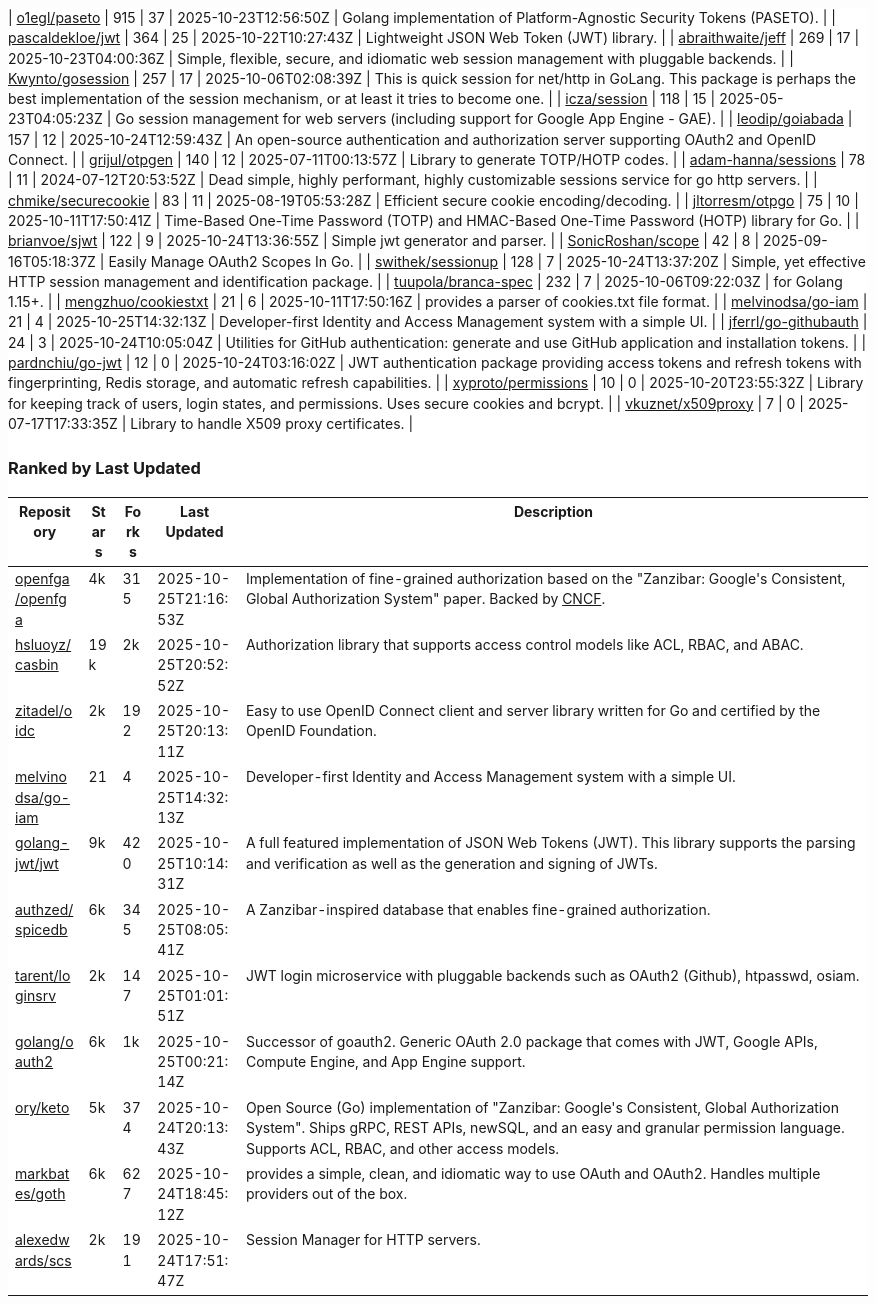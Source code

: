 | [o1egl/paseto](https://github.com/o1egl/paseto) | 915 | 37 | 2025-10-23T12:56:50Z |  Golang implementation of Platform-Agnostic Security Tokens (PASETO). |
| [pascaldekloe/jwt](https://github.com/pascaldekloe/jwt) | 364 | 25 | 2025-10-22T10:27:43Z |  Lightweight JSON Web Token (JWT) library. |
| [abraithwaite/jeff](https://github.com/abraithwaite/jeff) | 269 | 17 | 2025-10-23T04:00:36Z |  Simple, flexible, secure, and idiomatic web session management with pluggable backends. |
| [Kwynto/gosession](https://github.com/Kwynto/gosession) | 257 | 17 | 2025-10-06T02:08:39Z |  This is quick session for net/http in GoLang. This package is perhaps the best implementation of the session mechanism, or at least it tries to become one. |
| [icza/session](https://github.com/icza/session) | 118 | 15 | 2025-05-23T04:05:23Z |  Go session management for web servers (including support for Google App Engine - GAE). |
| [leodip/goiabada](https://github.com/leodip/goiabada) | 157 | 12 | 2025-10-24T12:59:43Z |  An open-source authentication and authorization server supporting OAuth2 and OpenID Connect. |
| [grijul/otpgen](https://github.com/grijul/otpgen) | 140 | 12 | 2025-07-11T00:13:57Z |  Library to generate TOTP/HOTP codes. |
| [adam-hanna/sessions](https://github.com/adam-hanna/sessions) | 78 | 11 | 2024-07-12T20:53:52Z |  Dead simple, highly performant, highly customizable sessions service for go http servers. |
| [chmike/securecookie](https://github.com/chmike/securecookie) | 83 | 11 | 2025-08-19T05:53:28Z |  Efficient secure cookie encoding/decoding. |
| [jltorresm/otpgo](https://github.com/jltorresm/otpgo) | 75 | 10 | 2025-10-11T17:50:41Z |  Time-Based One-Time Password (TOTP) and HMAC-Based One-Time Password (HOTP) library for Go. |
| [brianvoe/sjwt](https://github.com/brianvoe/sjwt) | 122 | 9 | 2025-10-24T13:36:55Z |  Simple jwt generator and parser. |
| [SonicRoshan/scope](https://github.com/SonicRoshan/scope) | 42 | 8 | 2025-09-16T05:18:37Z |  Easily Manage OAuth2 Scopes In Go. |
| [swithek/sessionup](https://github.com/swithek/sessionup) | 128 | 7 | 2025-10-24T13:37:20Z |  Simple, yet effective HTTP session management and identification package. |
| [tuupola/branca-spec](https://github.com/tuupola/branca-spec) | 232 | 7 | 2025-10-06T09:22:03Z | for Golang 1.15+. |
| [mengzhuo/cookiestxt](https://github.com/mengzhuo/cookiestxt) | 21 | 6 | 2025-10-11T17:50:16Z |  provides a parser of cookies.txt file format. |
| [melvinodsa/go-iam](https://github.com/melvinodsa/go-iam) | 21 | 4 | 2025-10-25T14:32:13Z |  Developer-first Identity and Access Management system with a simple UI. |
| [jferrl/go-githubauth](https://github.com/jferrl/go-githubauth) | 24 | 3 | 2025-10-24T10:05:04Z |  Utilities for GitHub authentication: generate and use GitHub application and installation tokens. |
| [pardnchiu/go-jwt](https://github.com/pardnchiu/go-jwt) | 12 | 0 | 2025-10-24T03:16:02Z |  JWT authentication package providing access tokens and refresh tokens with fingerprinting, Redis storage, and automatic refresh capabilities. |
| [xyproto/permissions](https://github.com/xyproto/permissions) | 10 | 0 | 2025-10-20T23:55:32Z |  Library for keeping track of users, login states, and permissions. Uses secure cookies and bcrypt. |
| [vkuznet/x509proxy](https://github.com/vkuznet/x509proxy) | 7 | 0 | 2025-07-17T17:33:35Z |  Library to handle X509 proxy certificates. |

### Ranked by Last Updated

| Repository | Stars | Forks | Last Updated | Description | 
|------------|-------|-------|--------------|-------------|
| [openfga/openfga](https://github.com/openfga/openfga) | 4k | 315 | 2025-10-25T21:16:53Z |  Implementation of fine-grained authorization based on the "Zanzibar: Google's Consistent, Global Authorization System" paper. Backed by [CNCF](https://www.cncf.io/). |
| [hsluoyz/casbin](https://github.com/hsluoyz/casbin) | 19k | 2k | 2025-10-25T20:52:52Z |  Authorization library that supports access control models like ACL, RBAC, and ABAC. |
| [zitadel/oidc](https://github.com/zitadel/oidc) | 2k | 192 | 2025-10-25T20:13:11Z |  Easy to use OpenID Connect client and server library written for Go and certified by the OpenID Foundation. |
| [melvinodsa/go-iam](https://github.com/melvinodsa/go-iam) | 21 | 4 | 2025-10-25T14:32:13Z |  Developer-first Identity and Access Management system with a simple UI. |
| [golang-jwt/jwt](https://github.com/golang-jwt/jwt) | 9k | 420 | 2025-10-25T10:14:31Z |  A full featured implementation of JSON Web Tokens (JWT). This library supports the parsing and verification as well as the generation and signing of JWTs. |
| [authzed/spicedb](https://github.com/authzed/spicedb) | 6k | 345 | 2025-10-25T08:05:41Z |  A Zanzibar-inspired database that enables fine-grained authorization. |
| [tarent/loginsrv](https://github.com/tarent/loginsrv) | 2k | 147 | 2025-10-25T01:01:51Z |  JWT login microservice with pluggable backends such as OAuth2 (Github), htpasswd, osiam. |
| [golang/oauth2](https://github.com/golang/oauth2) | 6k | 1k | 2025-10-25T00:21:14Z |  Successor of goauth2. Generic OAuth 2.0 package that comes with JWT, Google APIs, Compute Engine, and App Engine support. |
| [ory/keto](https://github.com/ory/keto) | 5k | 374 | 2025-10-24T20:13:43Z |  Open Source (Go) implementation of "Zanzibar: Google's Consistent, Global Authorization System". Ships gRPC, REST APIs, newSQL, and an easy and granular permission language. Supports ACL, RBAC, and other access models. |
| [markbates/goth](https://github.com/markbates/goth) | 6k | 627 | 2025-10-24T18:45:12Z |  provides a simple, clean, and idiomatic way to use OAuth and OAuth2. Handles multiple providers out of the box. |
| [alexedwards/scs](https://github.com/alexedwards/scs) | 2k | 191 | 2025-10-24T17:51:47Z |  Session Manager for HTTP servers. |